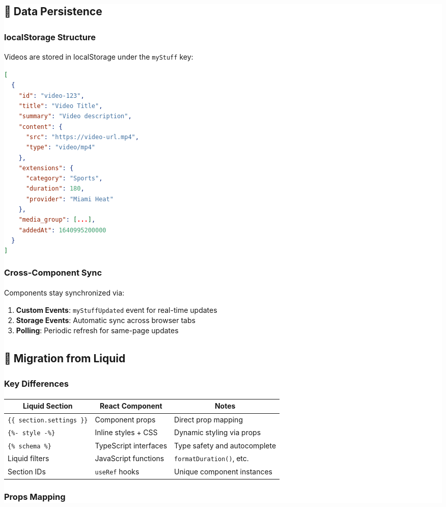 ## 💾 Data Persistence

### localStorage Structure

Videos are stored in localStorage under the `myStuff` key:

```json
[
  {
    "id": "video-123",
    "title": "Video Title",
    "summary": "Video description",
    "content": {
      "src": "https://video-url.mp4",
      "type": "video/mp4"
    },
    "extensions": {
      "category": "Sports",
      "duration": 180,
      "provider": "Miami Heat"
    },
    "media_group": [...],
    "addedAt": 1640995200000
  }
]
```

### Cross-Component Sync

Components stay synchronized via:

1. **Custom Events**: `myStuffUpdated` event for real-time updates
2. **Storage Events**: Automatic sync across browser tabs
3. **Polling**: Periodic refresh for same-page updates

## 🔄 Migration from Liquid

### Key Differences

| Liquid Section           | React Component       | Notes                        |
| ------------------------ | --------------------- | ---------------------------- |
| `{{ section.settings }}` | Component props       | Direct prop mapping          |
| `{%- style -%}`          | Inline styles + CSS   | Dynamic styling via props    |
| `{% schema %}`           | TypeScript interfaces | Type safety and autocomplete |
| Liquid filters           | JavaScript functions  | `formatDuration()`, etc.     |
| Section IDs              | `useRef` hooks        | Unique component instances   |

### Props Mapping
